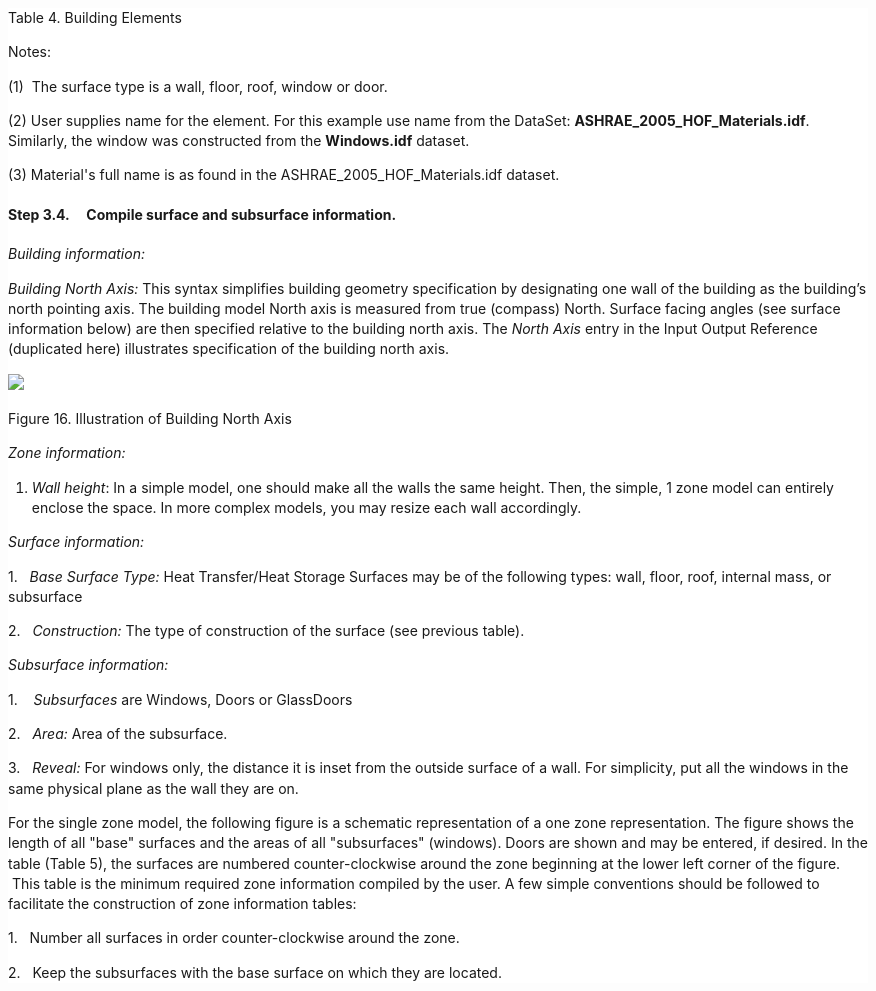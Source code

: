 Table 4. Building Elements

Notes:

(1)  The surface type is a wall, floor, roof, window or door.

(2) User supplies name for the element. For this example use name from the DataSet: **ASHRAE\_2005\_HOF\_Materials.idf**. Similarly, the window was constructed from the **Windows.idf** dataset.

(3) Material's full name is as found in the ASHRAE\_2005\_HOF\_Materials.idf dataset.

#### Step 3.4.     Compile surface and subsurface information.

*Building information:*

*Building North Axis:* This syntax simplifies building geometry specification by designating one wall of the building as the building’s north pointing axis. The building model North axis is measured from true (compass) North. Surface facing angles (see surface information below) are then specified relative to the building north axis. The *North Axis* entry in the Input Output Reference (duplicated here) illustrates specification of the building north axis.

![](GettingStarted/media/image016.png)

Figure 16. Illustration of Building North Axis



*Zone information:*

1. *Wall height*: In a simple model, one should make all the walls the same height. Then, the simple, 1 zone model can entirely enclose the space. In more complex models, you may resize each wall accordingly.

*Surface information:*

1.   *Base* *Surface Type:* Heat Transfer/Heat Storage Surfaces may be of the following types: wall, floor, roof, internal mass, or subsurface

2.   *Construction:* The type of construction of the surface (see previous table).

*Subsurface information:*

1.    *Subsurfaces* are Windows, Doors or GlassDoors

2.   *Area:* Area of the subsurface.

3.   *Reveal:* For windows only, the distance it is inset from the outside surface of a wall. For simplicity, put all the windows in the same physical plane as the wall they are on.

For the single zone model, the following figure is a schematic representation of a one zone representation. The figure shows the length of all "base" surfaces and the areas of all "subsurfaces" (windows). Doors are shown and may be entered, if desired. In the table (Table 5), the surfaces are numbered counter-clockwise around the zone beginning at the lower left corner of the figure.  This table is the minimum required zone information compiled by the user. A few simple conventions should be followed to facilitate the construction of zone information tables:

1.   Number all surfaces in order counter-clockwise around the zone.

2.   Keep the subsurfaces with the base surface on which they are located.
